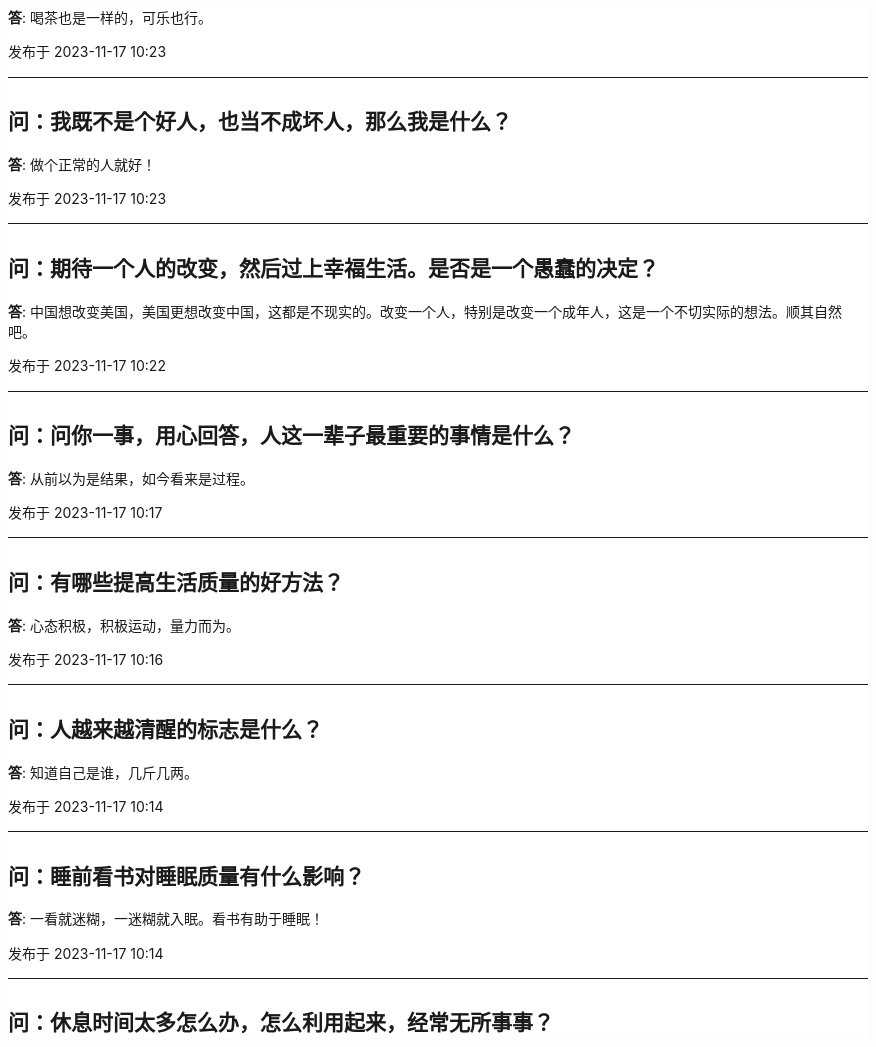 **答**: 喝茶也是一样的，可乐也行。

发布于 2023-11-17 10:23

---

## **问**：我既不是个好人，也当不成坏人，那么我是什么？

**答**: 做个正常的人就好！

发布于 2023-11-17 10:23

---

## **问**：期待一个人的改变，然后过上幸福生活。是否是一个愚蠢的决定？

**答**: 中国想改变美国，美国更想改变中国，这都是不现实的。改变一个人，特别是改变一个成年人，这是一个不切实际的想法。顺其自然吧。

发布于 2023-11-17 10:22

---

## **问**：问你一事，用心回答，人这一辈子最重要的事情是什么？

**答**: 从前以为是结果，如今看来是过程。

发布于 2023-11-17 10:17

---

## **问**：有哪些提高生活质量的好方法？

**答**: 心态积极，积极运动，量力而为。

发布于 2023-11-17 10:16

---

## **问**：人越来越清醒的标志是什么？

**答**: 知道自己是谁，几斤几两。

发布于 2023-11-17 10:14
                                                                                                                                                                           
---

## **问**：睡前看书对睡眠质量有什么影响？

**答**: 一看就迷糊，一迷糊就入眠。看书有助于睡眠！

发布于 2023-11-17 10:14

---

## **问**：休息时间太多怎么办，怎么利用起来，经常无所事事？
